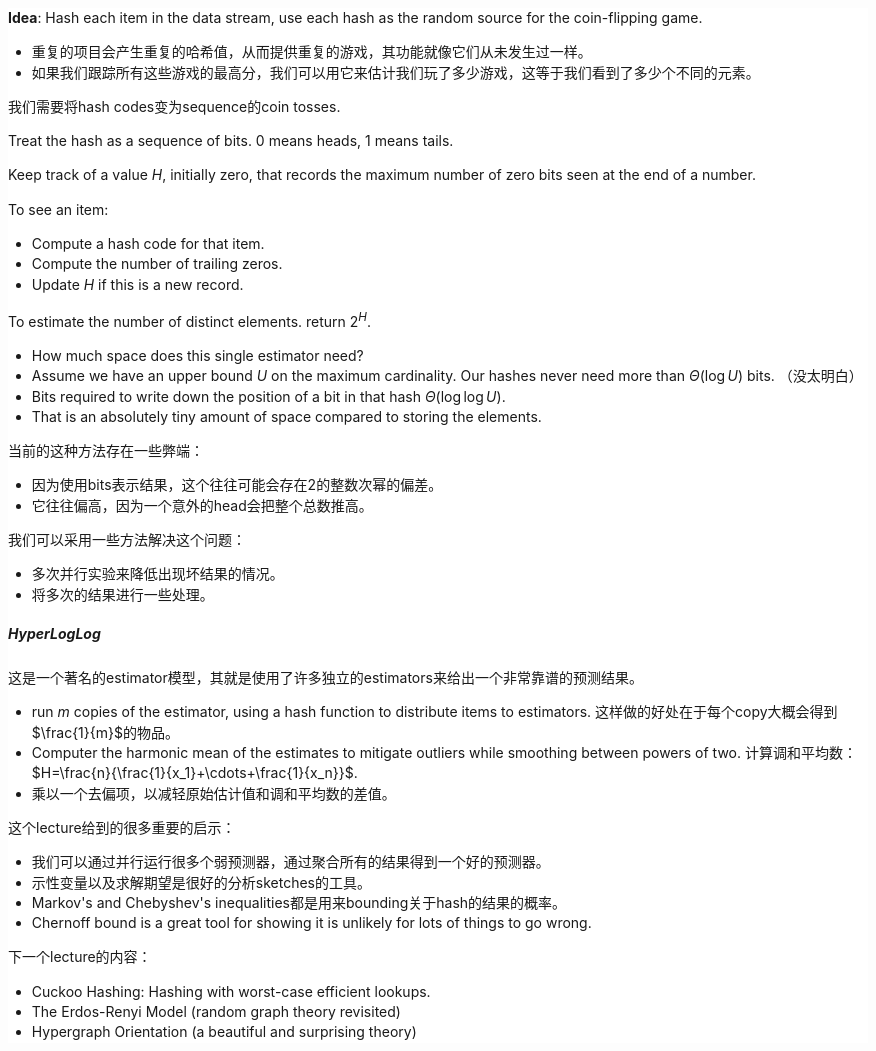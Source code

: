 **Idea**: Hash each item in the data stream, use each hash as the random source for the coin-flipping game. 

- 重复的项目会产生重复的哈希值，从而提供重复的游戏，其功能就像它们从未发生过一样。
- 如果我们跟踪所有这些游戏的最高分，我们可以用它来估计我们玩了多少游戏，这等于我们看到了多少个不同的元素。

我们需要将hash codes变为sequence的coin tosses. 

Treat the hash as a sequence of bits. 0 means heads, 1 means tails.

Keep track of a value $H$, initially zero, that records the maximum number of zero bits seen at the end of a number. 

To see an item:

- Compute a hash code for that item. 
- Compute the number of trailing zeros.
- Update $H$ if this is a new record. 

To estimate the number of distinct elements. return $2^H$. 

- How much space does this single estimator need?
- Assume we have an upper bound $U$ on the maximum cardinality. Our hashes never need more than $\Theta(\log U)$ bits. （没太明白）
- Bits required to write down the position of a bit in that hash $\Theta(\log\log U)$. 
- That is an absolutely tiny amount of space compared to storing the elements. 

当前的这种方法存在一些弊端：

- 因为使用bits表示结果，这个往往可能会存在2的整数次幂的偏差。
-  它往往偏高，因为一个意外的head会把整个总数推高。

我们可以采用一些方法解决这个问题：

- 多次并行实验来降低出现坏结果的情况。
- 将多次的结果进行一些处理。

##### HyperLogLog

这是一个著名的estimator模型，其就是使用了许多独立的estimators来给出一个非常靠谱的预测结果。

- run $m$ copies of the estimator, using a hash function to distribute items to estimators. 这样做的好处在于每个copy大概会得到$\frac{1}{m}$的物品。
- Computer the harmonic mean of the estimates to mitigate outliers while smoothing between powers of two. 计算调和平均数：$H=\frac{n}{\frac{1}{x_1}+\cdots+\frac{1}{x_n}}$. 
- 乘以一个去偏项，以减轻原始估计值和调和平均数的差值。

这个lecture给到的很多重要的启示：

- 我们可以通过并行运行很多个弱预测器，通过聚合所有的结果得到一个好的预测器。
- 示性变量以及求解期望是很好的分析sketches的工具。
- Markov's and Chebyshev's inequalities都是用来bounding关于hash的结果的概率。
- Chernoff bound is a great tool for showing it is unlikely for lots of things to go wrong.

下一个lecture的内容：

- Cuckoo Hashing: Hashing with worst-case efficient lookups. 
- The Erdos-Renyi Model (random graph theory revisited)
- Hypergraph Orientation (a beautiful and surprising theory)
